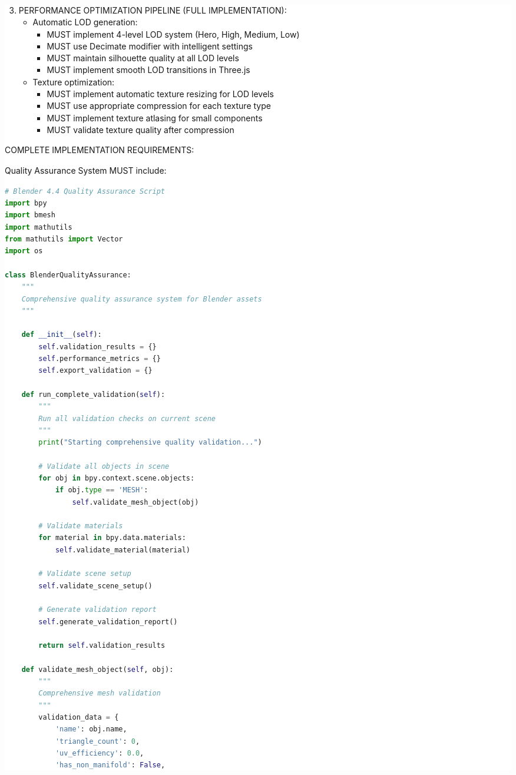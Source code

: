 3. PERFORMANCE OPTIMIZATION PIPELINE (FULL IMPLEMENTATION):
   - Automatic LOD generation:
     * MUST implement 4-level LOD system (Hero, High, Medium, Low)
     * MUST use Decimate modifier with intelligent settings
     * MUST maintain silhouette quality at all LOD levels
     * MUST implement smooth LOD transitions in Three.js
   - Texture optimization:
     * MUST implement automatic texture resizing for LOD levels
     * MUST use appropriate compression for each texture type
     * MUST implement texture atlasing for small components
     * MUST validate texture quality after compression

COMPLETE IMPLEMENTATION REQUIREMENTS:

Quality Assurance System MUST include:
```python
# Blender 4.4 Quality Assurance Script
import bpy
import bmesh
import mathutils
from mathutils import Vector
import os

class BlenderQualityAssurance:
    """
    Comprehensive quality assurance system for Blender assets
    """
    
    def __init__(self):
        self.validation_results = {}
        self.performance_metrics = {}
        self.export_validation = {}
        
    def run_complete_validation(self):
        """
        Run all validation checks on current scene
        """
        print("Starting comprehensive quality validation...")
        
        # Validate all objects in scene
        for obj in bpy.context.scene.objects:
            if obj.type == 'MESH':
                self.validate_mesh_object(obj)
        
        # Validate materials
        for material in bpy.data.materials:
            self.validate_material(material)
        
        # Validate scene setup
        self.validate_scene_setup()
        
        # Generate validation report
        self.generate_validation_report()
        
        return self.validation_results
    
    def validate_mesh_object(self, obj):
        """
        Comprehensive mesh validation
        """
        validation_data = {
            'name': obj.name,
            'triangle_count': 0,
            'uv_efficiency': 0.0,
            'has_non_manifold': False,
```